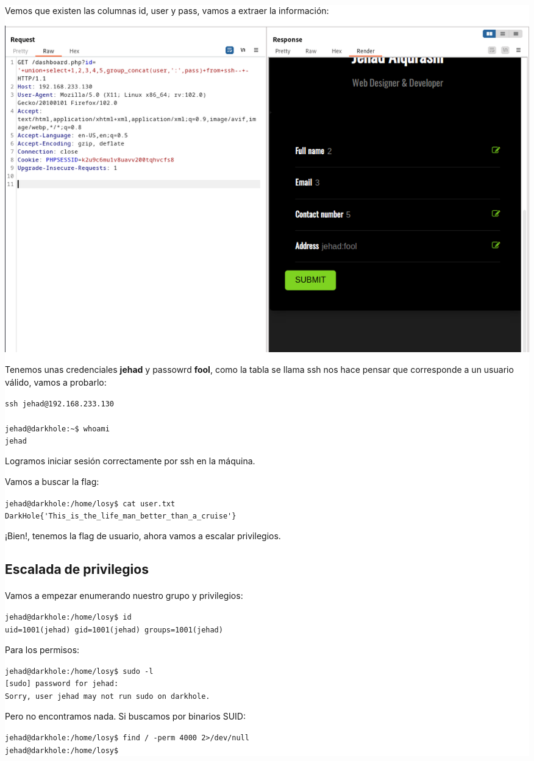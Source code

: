 Vemos que existen las columnas id, user y pass, vamos a extraer la información:

![](/imagenes/DarkHole2/darkhole17.png)

Tenemos unas credenciales **jehad** y passowrd **fool**, como la tabla se llama ssh nos hace pensar que corresponde a un usuario válido, vamos a probarlo:

```
ssh jehad@192.168.233.130

jehad@darkhole:~$ whoami
jehad
```

Logramos iniciar sesión correctamente por ssh en la máquina.

Vamos a buscar la flag:
```
jehad@darkhole:/home/losy$ cat user.txt 
DarkHole{'This_is_the_life_man_better_than_a_cruise'}
```

¡Bien!, tenemos la flag de usuario, ahora vamos a escalar privilegios.

## Escalada de privilegios

Vamos a empezar enumerando nuestro grupo y privilegios:
```
jehad@darkhole:/home/losy$ id
uid=1001(jehad) gid=1001(jehad) groups=1001(jehad)
```
Para los permisos:
```
jehad@darkhole:/home/losy$ sudo -l
[sudo] password for jehad: 
Sorry, user jehad may not run sudo on darkhole.
```
Pero no encontramos nada. Si buscamos por binarios SUID:
```
jehad@darkhole:/home/losy$ find / -perm 4000 2>/dev/null
jehad@darkhole:/home/losy$
```